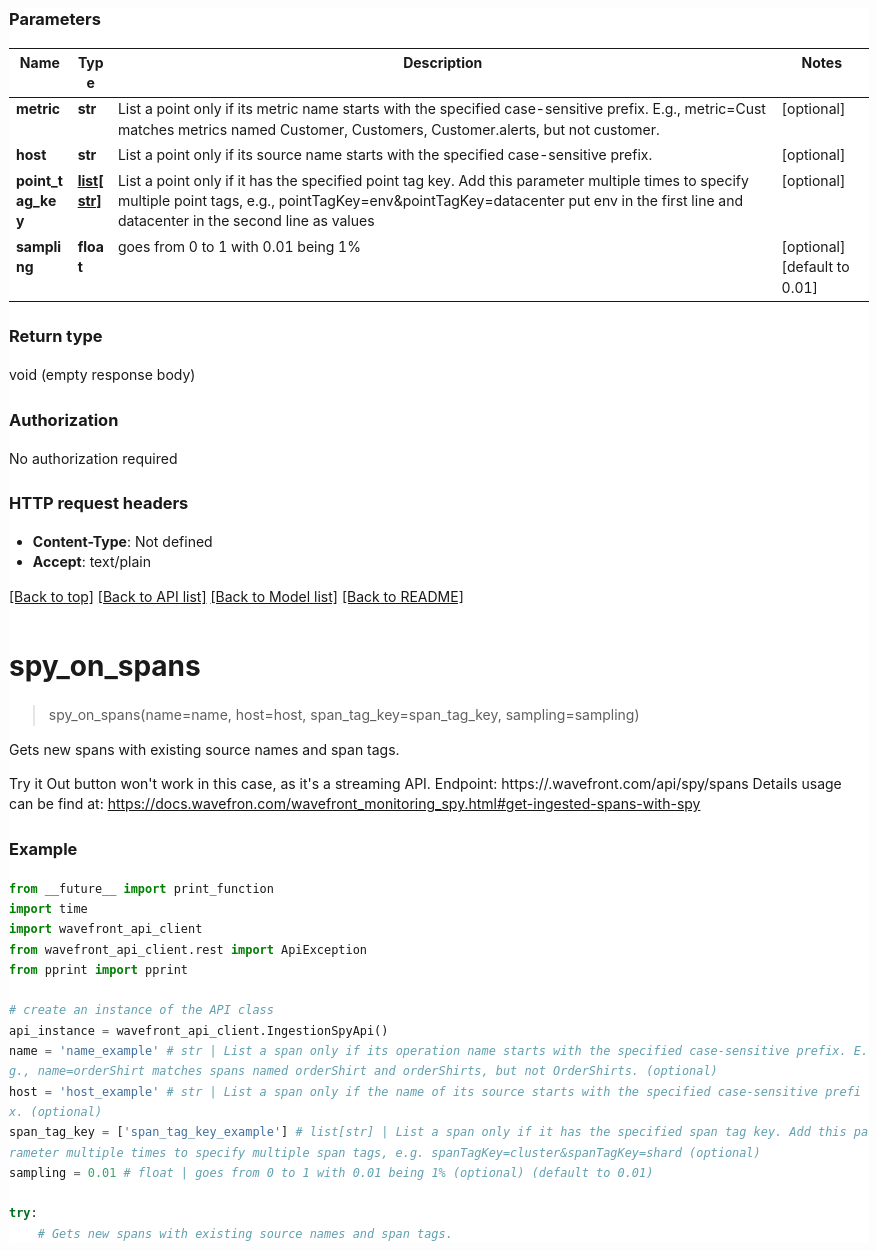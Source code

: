 ```python
```

### Parameters

Name | Type | Description  | Notes
------------- | ------------- | ------------- | -------------
 **metric** | **str**| List a point only if its metric name starts with the specified case-sensitive prefix. E.g., metric&#x3D;Cust matches metrics named Customer, Customers, Customer.alerts, but not customer. | [optional] 
 **host** | **str**| List a point only if its source name starts with the specified case-sensitive prefix. | [optional] 
 **point_tag_key** | [**list[str]**](str.md)| List a point only if it has the specified point tag key. Add this parameter multiple times to specify multiple point tags, e.g., pointTagKey&#x3D;env&amp;pointTagKey&#x3D;datacenter  put env in the first line and datacenter in the second line as values | [optional] 
 **sampling** | **float**| goes from 0 to 1 with 0.01 being 1% | [optional] [default to 0.01]

### Return type

void (empty response body)

### Authorization

No authorization required

### HTTP request headers

 - **Content-Type**: Not defined
 - **Accept**: text/plain

[[Back to top]](#) [[Back to API list]](../README.md#documentation-for-api-endpoints) [[Back to Model list]](../README.md#documentation-for-models) [[Back to README]](../README.md)

# **spy_on_spans**
> spy_on_spans(name=name, host=host, span_tag_key=span_tag_key, sampling=sampling)

Gets new spans with existing source names and span tags.

Try it Out button won't work in this case, as it's a streaming API.   Endpoint: https://<cluster>.wavefront.com/api/spy/spans   Details usage can be find at: https://docs.wavefron.com/wavefront_monitoring_spy.html#get-ingested-spans-with-spy

### Example
```python
from __future__ import print_function
import time
import wavefront_api_client
from wavefront_api_client.rest import ApiException
from pprint import pprint

# create an instance of the API class
api_instance = wavefront_api_client.IngestionSpyApi()
name = 'name_example' # str | List a span only if its operation name starts with the specified case-sensitive prefix. E.g., name=orderShirt matches spans named orderShirt and orderShirts, but not OrderShirts. (optional)
host = 'host_example' # str | List a span only if the name of its source starts with the specified case-sensitive prefix. (optional)
span_tag_key = ['span_tag_key_example'] # list[str] | List a span only if it has the specified span tag key. Add this parameter multiple times to specify multiple span tags, e.g. spanTagKey=cluster&spanTagKey=shard (optional)
sampling = 0.01 # float | goes from 0 to 1 with 0.01 being 1% (optional) (default to 0.01)

try:
    # Gets new spans with existing source names and span tags.
```